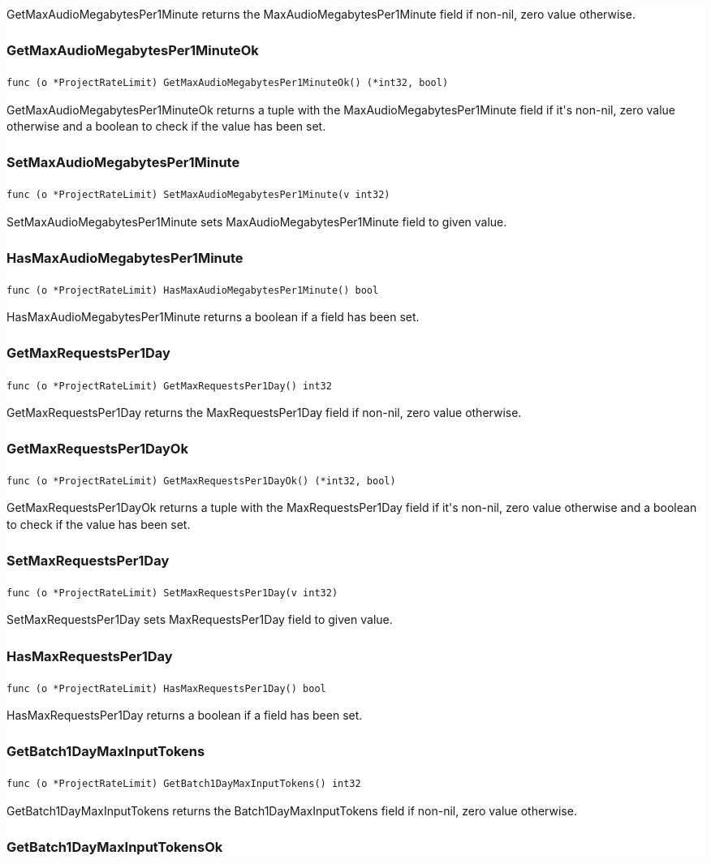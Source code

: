 GetMaxAudioMegabytesPer1Minute returns the MaxAudioMegabytesPer1Minute field if non-nil, zero value otherwise.

### GetMaxAudioMegabytesPer1MinuteOk

`func (o *ProjectRateLimit) GetMaxAudioMegabytesPer1MinuteOk() (*int32, bool)`

GetMaxAudioMegabytesPer1MinuteOk returns a tuple with the MaxAudioMegabytesPer1Minute field if it's non-nil, zero value otherwise
and a boolean to check if the value has been set.

### SetMaxAudioMegabytesPer1Minute

`func (o *ProjectRateLimit) SetMaxAudioMegabytesPer1Minute(v int32)`

SetMaxAudioMegabytesPer1Minute sets MaxAudioMegabytesPer1Minute field to given value.

### HasMaxAudioMegabytesPer1Minute

`func (o *ProjectRateLimit) HasMaxAudioMegabytesPer1Minute() bool`

HasMaxAudioMegabytesPer1Minute returns a boolean if a field has been set.

### GetMaxRequestsPer1Day

`func (o *ProjectRateLimit) GetMaxRequestsPer1Day() int32`

GetMaxRequestsPer1Day returns the MaxRequestsPer1Day field if non-nil, zero value otherwise.

### GetMaxRequestsPer1DayOk

`func (o *ProjectRateLimit) GetMaxRequestsPer1DayOk() (*int32, bool)`

GetMaxRequestsPer1DayOk returns a tuple with the MaxRequestsPer1Day field if it's non-nil, zero value otherwise
and a boolean to check if the value has been set.

### SetMaxRequestsPer1Day

`func (o *ProjectRateLimit) SetMaxRequestsPer1Day(v int32)`

SetMaxRequestsPer1Day sets MaxRequestsPer1Day field to given value.

### HasMaxRequestsPer1Day

`func (o *ProjectRateLimit) HasMaxRequestsPer1Day() bool`

HasMaxRequestsPer1Day returns a boolean if a field has been set.

### GetBatch1DayMaxInputTokens

`func (o *ProjectRateLimit) GetBatch1DayMaxInputTokens() int32`

GetBatch1DayMaxInputTokens returns the Batch1DayMaxInputTokens field if non-nil, zero value otherwise.

### GetBatch1DayMaxInputTokensOk
